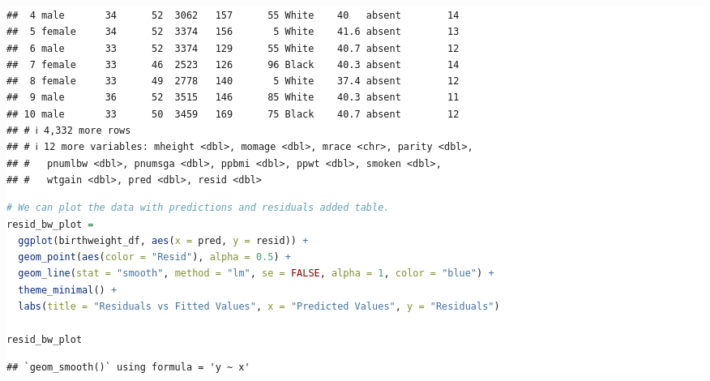     ##  4 male       34      52  3062   157      55 White    40   absent        14
    ##  5 female     34      52  3374   156       5 White    41.6 absent        13
    ##  6 male       33      52  3374   129      55 White    40.7 absent        12
    ##  7 female     33      46  2523   126      96 Black    40.3 absent        14
    ##  8 female     33      49  2778   140       5 White    37.4 absent        12
    ##  9 male       36      52  3515   146      85 White    40.3 absent        11
    ## 10 male       33      50  3459   169      75 Black    40.7 absent        12
    ## # ℹ 4,332 more rows
    ## # ℹ 12 more variables: mheight <dbl>, momage <dbl>, mrace <chr>, parity <dbl>,
    ## #   pnumlbw <dbl>, pnumsga <dbl>, ppbmi <dbl>, ppwt <dbl>, smoken <dbl>,
    ## #   wtgain <dbl>, pred <dbl>, resid <dbl>

``` r
# We can plot the data with predictions and residuals added table.
resid_bw_plot =
  ggplot(birthweight_df, aes(x = pred, y = resid)) +
  geom_point(aes(color = "Resid"), alpha = 0.5) +
  geom_line(stat = "smooth", method = "lm", se = FALSE, alpha = 1, color = "blue") +
  theme_minimal() +
  labs(title = "Residuals vs Fitted Values", x = "Predicted Values", y = "Residuals")

resid_bw_plot
```

    ## `geom_smooth()` using formula = 'y ~ x'
